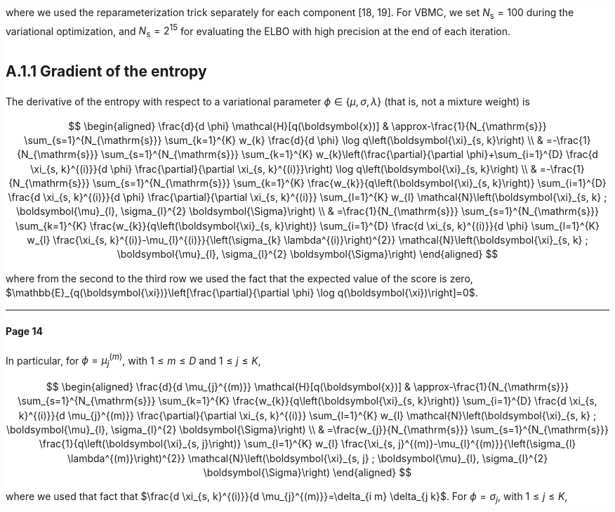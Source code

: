 where we used the reparameterization trick separately for each component [18, 19]. For VBMC, we set $N_{\mathrm{s}}=100$ during the variational optimization, and $N_{\mathrm{s}}=2^{15}$ for evaluating the ELBO with high precision at the end of each iteration.

## A.1.1 Gradient of the entropy

The derivative of the entropy with respect to a variational parameter $\phi \in\{\mu, \sigma, \lambda\}$ (that is, not a mixture weight) is

$$
\begin{aligned}
\frac{d}{d \phi} \mathcal{H}[q(\boldsymbol{x})] & \approx-\frac{1}{N_{\mathrm{s}}} \sum_{s=1}^{N_{\mathrm{s}}} \sum_{k=1}^{K} w_{k} \frac{d}{d \phi} \log q\left(\boldsymbol{\xi}_{s, k}\right) \\
& =-\frac{1}{N_{\mathrm{s}}} \sum_{s=1}^{N_{\mathrm{s}}} \sum_{k=1}^{K} w_{k}\left(\frac{\partial}{\partial \phi}+\sum_{i=1}^{D} \frac{d \xi_{s, k}^{(i)}}{d \phi} \frac{\partial}{\partial \xi_{s, k}^{(i)}}\right) \log q\left(\boldsymbol{\xi}_{s, k}\right) \\
& =-\frac{1}{N_{\mathrm{s}}} \sum_{s=1}^{N_{\mathrm{s}}} \sum_{k=1}^{K} \frac{w_{k}}{q\left(\boldsymbol{\xi}_{s, k}\right)} \sum_{i=1}^{D} \frac{d \xi_{s, k}^{(i)}}{d \phi} \frac{\partial}{\partial \xi_{s, k}^{(i)}} \sum_{l=1}^{K} w_{l} \mathcal{N}\left(\boldsymbol{\xi}_{s, k} ; \boldsymbol{\mu}_{l}, \sigma_{l}^{2} \boldsymbol{\Sigma}\right) \\
& =\frac{1}{N_{\mathrm{s}}} \sum_{s=1}^{N_{\mathrm{s}}} \sum_{k=1}^{K} \frac{w_{k}}{q\left(\boldsymbol{\xi}_{s, k}\right)} \sum_{i=1}^{D} \frac{d \xi_{s, k}^{(i)}}{d \phi} \sum_{l=1}^{K} w_{l} \frac{\xi_{s, k}^{(i)}-\mu_{l}^{(i)}}{\left(\sigma_{k} \lambda^{(i)}\right)^{2}} \mathcal{N}\left(\boldsymbol{\xi}_{s, k} ; \boldsymbol{\mu}_{l}, \sigma_{l}^{2} \boldsymbol{\Sigma}\right)
\end{aligned}
$$

where from the second to the third row we used the fact that the expected value of the score is zero, $\mathbb{E}_{q(\boldsymbol{\xi})}\left[\frac{\partial}{\partial \phi} \log q(\boldsymbol{\xi})\right]=0$.

---

#### Page 14

In particular, for $\phi=\mu_{j}^{(m)}$, with $1 \leq m \leq D$ and $1 \leq j \leq K$,

$$
\begin{aligned}
\frac{d}{d \mu_{j}^{(m)}} \mathcal{H}[q(\boldsymbol{x})] & \approx-\frac{1}{N_{\mathrm{s}}} \sum_{s=1}^{N_{\mathrm{s}}} \sum_{k=1}^{K} \frac{w_{k}}{q\left(\boldsymbol{\xi}_{s, k}\right)} \sum_{i=1}^{D} \frac{d \xi_{s, k}^{(i)}}{d \mu_{j}^{(m)}} \frac{\partial}{\partial \xi_{s, k}^{(i)}} \sum_{l=1}^{K} w_{l} \mathcal{N}\left(\boldsymbol{\xi}_{s, k} ; \boldsymbol{\mu}_{l}, \sigma_{l}^{2} \boldsymbol{\Sigma}\right) \\
& =\frac{w_{j}}{N_{\mathrm{s}}} \sum_{s=1}^{N_{\mathrm{s}}} \frac{1}{q\left(\boldsymbol{\xi}_{s, j}\right)} \sum_{l=1}^{K} w_{l} \frac{\xi_{s, j}^{(m)}-\mu_{l}^{(m)}}{\left(\sigma_{l} \lambda^{(m)}\right)^{2}} \mathcal{N}\left(\boldsymbol{\xi}_{s, j} ; \boldsymbol{\mu}_{l}, \sigma_{l}^{2} \boldsymbol{\Sigma}\right)
\end{aligned}
$$

where we used that fact that $\frac{d \xi_{s, k}^{(i)}}{d \mu_{j}^{(m)}}=\delta_{i m} \delta_{j k}$.
For $\phi=\sigma_{j}$, with $1 \leq j \leq K$,


[^0]: \*Website: luigiacerbi.com. Alternative e-mail: luigi.acerbi@gmail.com.
[^0]: ${ }^{1}$ Code available at https://github.com/acerbilab/vbmc.
[^0]: ${ }^{2}$ We also tried a deterministic approximation of the entropy proposed in [20], with mixed results.
[^0]: ${ }^{3}$ The available code for VBMC currently supports both unbounded variables and bound constraints.
[^0]: ${ }^{4}$ We also tested $\mathrm{BBQ}^{*}$ (approximate GP hyperparameter marginalization), which perfomed similarly to BBQ.
[^0]: ${ }^{1}$ This choice of notation makes it easy to apply Gaussian identities used in Bayesian quadrature.